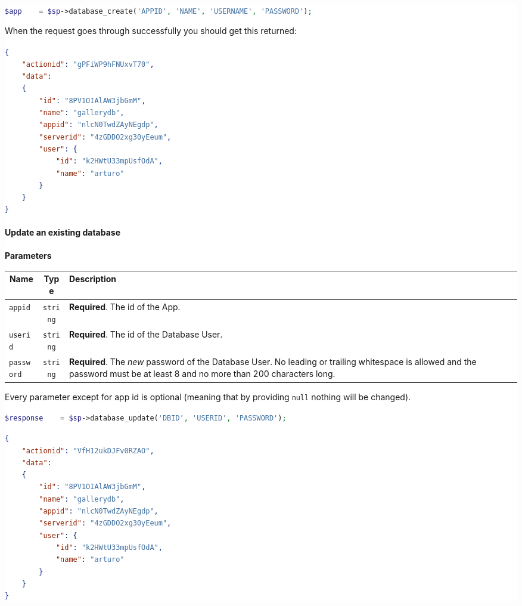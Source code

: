 
```php
$app    = $sp->database_create('APPID', 'NAME', 'USERNAME', 'PASSWORD');
```

When the request goes through successfully you should get this returned: 

```json
{
    "actionid": "gPFiWP9hFNUxvT70",
    "data":
    {
        "id": "8PV1OIAlAW3jbGmM",
        "name": "gallerydb",
        "appid": "nlcN0TwdZAyNEgdp",
        "serverid": "4zGDDO2xg30yEeum",
        "user": {
            "id": "k2HWtU33mpUsfOdA",
            "name": "arturo"
        }
    }
}
```

#### Update an existing database

**Parameters**

| Name        | Type           | Description
| ----------- | :------------: | :---------------------------------------
| `appid` | `string`           | **Required**. The id of the App.
| `userid`      | `string`       | **Required**. The id of the Database User.
| `password`   | `string`        | **Required**. The *new* password of the Database User. No leading or trailing whitespace is allowed and the password must be at least 8 and no more than 200 characters long.

Every parameter except for app id is optional (meaning that by providing `null` nothing will be changed). 

```php
$response    = $sp->database_update('DBID', 'USERID', 'PASSWORD');
```

```json
{
    "actionid": "VfH12ukDJFv0RZAO",
    "data":
    {
        "id": "8PV1OIAlAW3jbGmM",
        "name": "gallerydb",
        "appid": "nlcN0TwdZAyNEgdp",
        "serverid": "4zGDDO2xg30yEeum",
        "user": {
            "id": "k2HWtU33mpUsfOdA",
            "name": "arturo"
        }
    }
}
```
